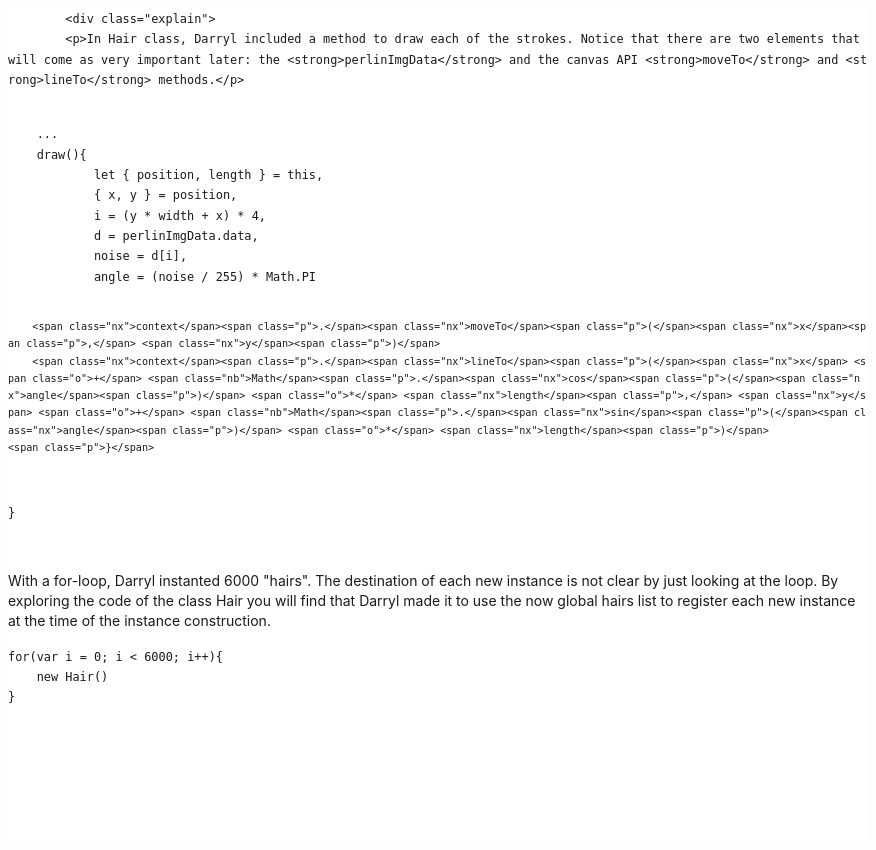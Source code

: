             <div class="explain">
            <p>In Hair class, Darryl included a method to draw each of the strokes. Notice that there are two elements that will come as very important later: the <strong>perlinImgData</strong> and the canvas API <strong>moveTo</strong> and <strong>lineTo</strong> methods.</p>
<div class="language-javascript highlighter-rouge col02"><div class="highlight"><pre class="highlight col02"><code class="col02 insert">
    ...
    <span class="nx">draw</span><span class="p">(){</span>
            <span class="kd">let</span> <span class="p">{</span> <span class="nx">position</span><span class="p">,</span> <span class="nx">length</span> <span class="p">}</span> <span class="o">=</span> <span class="k">this</span><span class="p">,</span>
            <span class="p">{</span> <span class="nx">x</span><span class="p">,</span> <span class="nx">y</span> <span class="p">}</span> <span class="o">=</span> <span class="nx">position</span><span class="p">,</span>
            <span class="nx">i</span> <span class="o">=</span> <span class="p">(</span><span class="nx">y</span> <span class="o">*</span> <span class="nx">width</span> <span class="o">+</span> <span class="nx">x</span><span class="p">)</span> <span class="o">*</span> <span class="mi">4</span><span class="p">,</span>
            <span class="nx">d</span> <span class="o">=</span> <span class="nx">perlinImgData</span><span class="p">.</span><span class="nx">data</span><span class="p">,</span>
            <span class="nx">noise</span> <span class="o">=</span> <span class="nx">d</span><span class="p">[</span><span class="nx">i</span><span class="p">],</span>
            <span class="nx">angle</span> <span class="o">=</span> <span class="p">(</span><span class="nx">noise</span> <span class="o">/</span> <span class="mi">255</span><span class="p">)</span> <span class="o">*</span> <span class="nb">Math</span><span class="p">.</span><span class="nx">PI</span>
        
        <span class="nx">context</span><span class="p">.</span><span class="nx">moveTo</span><span class="p">(</span><span class="nx">x</span><span class="p">,</span> <span class="nx">y</span><span class="p">)</span>
        <span class="nx">context</span><span class="p">.</span><span class="nx">lineTo</span><span class="p">(</span><span class="nx">x</span> <span class="o">+</span> <span class="nb">Math</span><span class="p">.</span><span class="nx">cos</span><span class="p">(</span><span class="nx">angle</span><span class="p">)</span> <span class="o">*</span> <span class="nx">length</span><span class="p">,</span> <span class="nx">y</span> <span class="o">+</span> <span class="nb">Math</span><span class="p">.</span><span class="nx">sin</span><span class="p">(</span><span class="nx">angle</span><span class="p">)</span> <span class="o">*</span> <span class="nx">length</span><span class="p">)</span>
    <span class="p">}</span>
<span class="p">}</span>
</code></pre></div></div>            
            </div>
        </div>
        <div class='step' data-step='7'>
            <div class="explain">
            <p>With a for-loop, Darryl instanted 6000 "hairs". The destination of each new instance is not clear by just looking at the loop. By exploring the code of the class Hair you will find that Darryl made it to use the now global hairs list to register each new instance at the time of the instance construction.</p>
<div class="language-javascript highlighter-rouge col02"><div class="highlight"><pre class="highlight col02"><code class="col02 insert"><span class="k">for</span><span class="p">(</span><span class="kd">var</span> <span class="nx">i</span> <span class="o">=</span> <span class="mi">0</span><span class="p">;</span> <span class="nx">i</span> <span class="o">&lt;</span> <span class="mi">6000</span><span class="p">;</span> <span class="nx">i</span><span class="o">++</span><span class="p">){</span>
    <span class="k">new</span> <span class="nx">Hair</span><span class="p">()</span>
<span class="p">}</span>
</code></pre></div></div>
            </div>
        </div>
    </div>
    <br>
    <br>
    <br>
    <br>
    <br>
    <br>